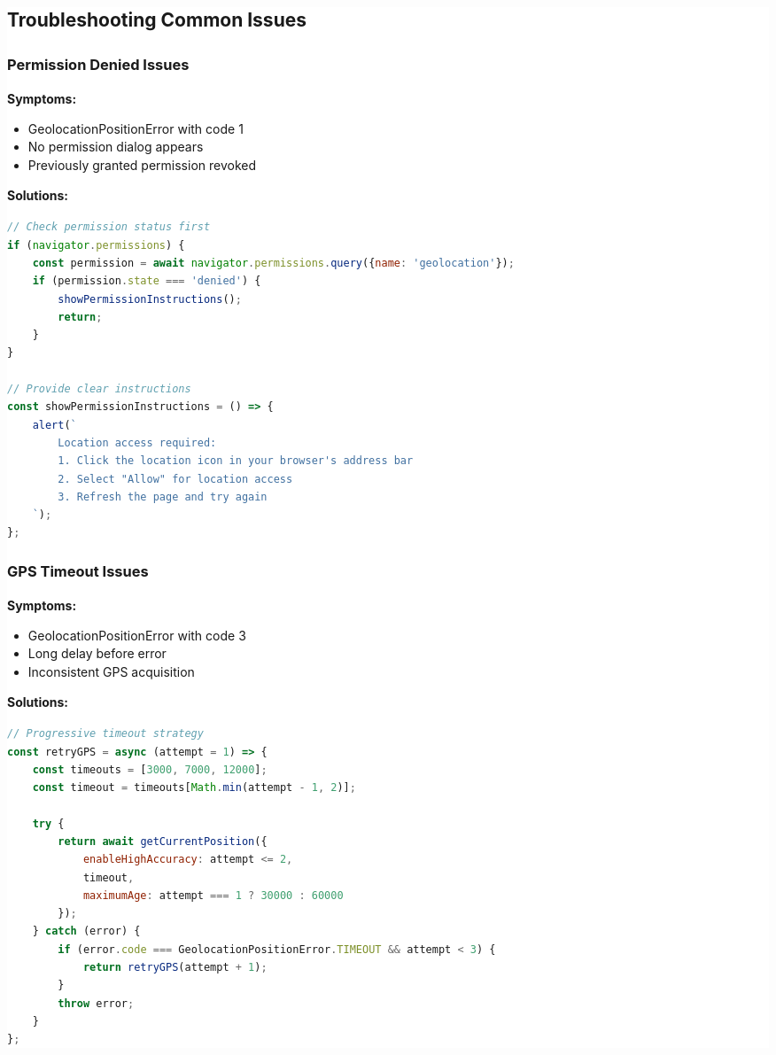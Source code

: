 ## Troubleshooting Common Issues

### Permission Denied Issues

**Symptoms:**
- GeolocationPositionError with code 1
- No permission dialog appears
- Previously granted permission revoked

**Solutions:**
```javascript
// Check permission status first
if (navigator.permissions) {
    const permission = await navigator.permissions.query({name: 'geolocation'});
    if (permission.state === 'denied') {
        showPermissionInstructions();
        return;
    }
}

// Provide clear instructions
const showPermissionInstructions = () => {
    alert(`
        Location access required:
        1. Click the location icon in your browser's address bar
        2. Select "Allow" for location access
        3. Refresh the page and try again
    `);
};
```

### GPS Timeout Issues

**Symptoms:**
- GeolocationPositionError with code 3
- Long delay before error
- Inconsistent GPS acquisition

**Solutions:**
```javascript
// Progressive timeout strategy
const retryGPS = async (attempt = 1) => {
    const timeouts = [3000, 7000, 12000];
    const timeout = timeouts[Math.min(attempt - 1, 2)];
    
    try {
        return await getCurrentPosition({
            enableHighAccuracy: attempt <= 2,
            timeout,
            maximumAge: attempt === 1 ? 30000 : 60000
        });
    } catch (error) {
        if (error.code === GeolocationPositionError.TIMEOUT && attempt < 3) {
            return retryGPS(attempt + 1);
        }
        throw error;
    }
};
```
